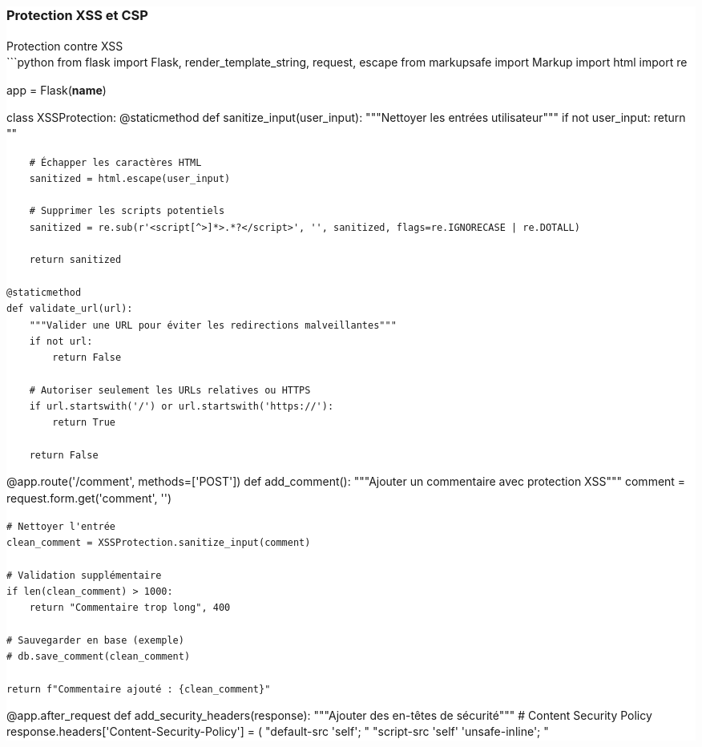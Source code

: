 <h3>Protection XSS et CSP</h3>

<div class="code-example">
<div class="code-title">Protection contre XSS</div>
```python
from flask import Flask, render_template_string, request, escape
from markupsafe import Markup
import html
import re

app = Flask(__name__)

class XSSProtection:
    @staticmethod
    def sanitize_input(user_input):
        """Nettoyer les entrées utilisateur"""
        if not user_input:
            return ""
        
        # Échapper les caractères HTML
        sanitized = html.escape(user_input)
        
        # Supprimer les scripts potentiels
        sanitized = re.sub(r'<script[^>]*>.*?</script>', '', sanitized, flags=re.IGNORECASE | re.DOTALL)
        
        return sanitized
    
    @staticmethod
    def validate_url(url):
        """Valider une URL pour éviter les redirections malveillantes"""
        if not url:
            return False
        
        # Autoriser seulement les URLs relatives ou HTTPS
        if url.startswith('/') or url.startswith('https://'):
            return True
        
        return False

@app.route('/comment', methods=['POST'])
def add_comment():
    """Ajouter un commentaire avec protection XSS"""
    comment = request.form.get('comment', '')
    
    # Nettoyer l'entrée
    clean_comment = XSSProtection.sanitize_input(comment)
    
    # Validation supplémentaire
    if len(clean_comment) > 1000:
        return "Commentaire trop long", 400
    
    # Sauvegarder en base (exemple)
    # db.save_comment(clean_comment)
    
    return f"Commentaire ajouté : {clean_comment}"

@app.after_request
def add_security_headers(response):
    """Ajouter des en-têtes de sécurité"""
    # Content Security Policy
    response.headers['Content-Security-Policy'] = (
        "default-src 'self'; "
        "script-src 'self' 'unsafe-inline'; "
```